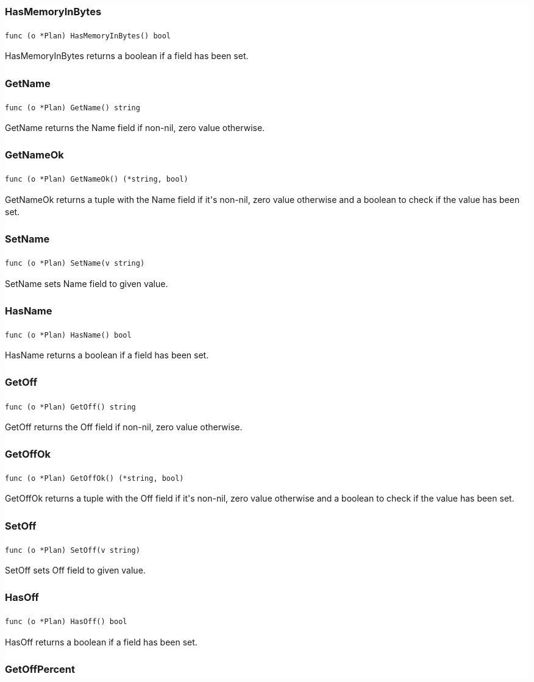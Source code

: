 ### HasMemoryInBytes

`func (o *Plan) HasMemoryInBytes() bool`

HasMemoryInBytes returns a boolean if a field has been set.

### GetName

`func (o *Plan) GetName() string`

GetName returns the Name field if non-nil, zero value otherwise.

### GetNameOk

`func (o *Plan) GetNameOk() (*string, bool)`

GetNameOk returns a tuple with the Name field if it's non-nil, zero value otherwise
and a boolean to check if the value has been set.

### SetName

`func (o *Plan) SetName(v string)`

SetName sets Name field to given value.

### HasName

`func (o *Plan) HasName() bool`

HasName returns a boolean if a field has been set.

### GetOff

`func (o *Plan) GetOff() string`

GetOff returns the Off field if non-nil, zero value otherwise.

### GetOffOk

`func (o *Plan) GetOffOk() (*string, bool)`

GetOffOk returns a tuple with the Off field if it's non-nil, zero value otherwise
and a boolean to check if the value has been set.

### SetOff

`func (o *Plan) SetOff(v string)`

SetOff sets Off field to given value.

### HasOff

`func (o *Plan) HasOff() bool`

HasOff returns a boolean if a field has been set.

### GetOffPercent
